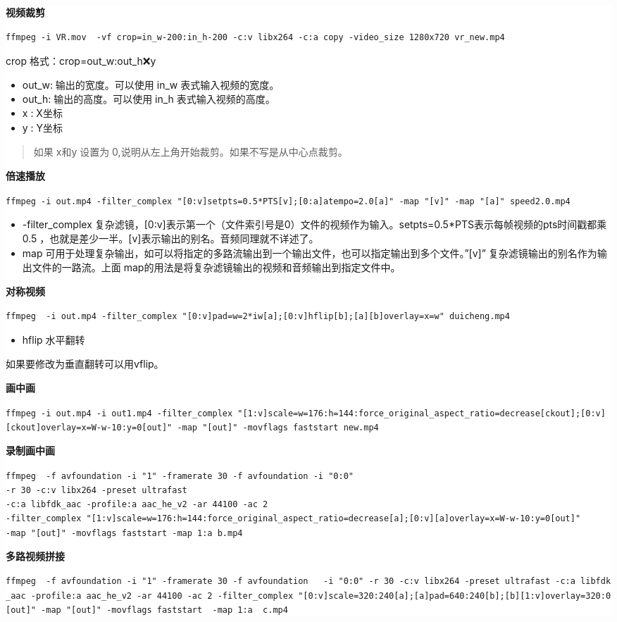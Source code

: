 **视频裁剪**

```
ffmpeg -i VR.mov  -vf crop=in_w-200:in_h-200 -c:v libx264 -c:a copy -video_size 1280x720 vr_new.mp4
```

crop 格式：crop=out_w:out_h:x:y

- out_w: 输出的宽度。可以使用 in_w 表式输入视频的宽度。
- out_h: 输出的高度。可以使用 in_h 表式输入视频的高度。
- x : X坐标
- y : Y坐标

> 如果 x和y 设置为 0,说明从左上角开始裁剪。如果不写是从中心点裁剪。

**倍速播放**

```
ffmpeg -i out.mp4 -filter_complex "[0:v]setpts=0.5*PTS[v];[0:a]atempo=2.0[a]" -map "[v]" -map "[a]" speed2.0.mp4
```

- -filter_complex 复杂滤镜，[0:v]表示第一个（文件索引号是0）文件的视频作为输入。setpts=0.5*PTS表示每帧视频的pts时间戳都乘0.5 ，也就是差少一半。[v]表示输出的别名。音频同理就不详述了。
- map 可用于处理复杂输出，如可以将指定的多路流输出到一个输出文件，也可以指定输出到多个文件。”[v]” 复杂滤镜输出的别名作为输出文件的一路流。上面 map的用法是将复杂滤镜输出的视频和音频输出到指定文件中。

**对称视频**

```
ffmpeg  -i out.mp4 -filter_complex "[0:v]pad=w=2*iw[a];[0:v]hflip[b];[a][b]overlay=x=w" duicheng.mp4
```

- hflip 水平翻转

如果要修改为垂直翻转可以用vflip。

**画中画**

```
ffmpeg -i out.mp4 -i out1.mp4 -filter_complex "[1:v]scale=w=176:h=144:force_original_aspect_ratio=decrease[ckout];[0:v][ckout]overlay=x=W-w-10:y=0[out]" -map "[out]" -movflags faststart new.mp4
```

**录制画中画**

```
ffmpeg  -f avfoundation -i "1" -framerate 30 -f avfoundation -i "0:0"
-r 30 -c:v libx264 -preset ultrafast
-c:a libfdk_aac -profile:a aac_he_v2 -ar 44100 -ac 2
-filter_complex "[1:v]scale=w=176:h=144:force_original_aspect_ratio=decrease[a];[0:v][a]overlay=x=W-w-10:y=0[out]"
-map "[out]" -movflags faststart -map 1:a b.mp4
```

**多路视频拼接**

```
ffmpeg  -f avfoundation -i "1" -framerate 30 -f avfoundation   -i "0:0" -r 30 -c:v libx264 -preset ultrafast -c:a libfdk_aac -profile:a aac_he_v2 -ar 44100 -ac 2 -filter_complex "[0:v]scale=320:240[a];[a]pad=640:240[b];[b][1:v]overlay=320:0[out]" -map "[out]" -movflags faststart  -map 1:a  c.mp4
```
